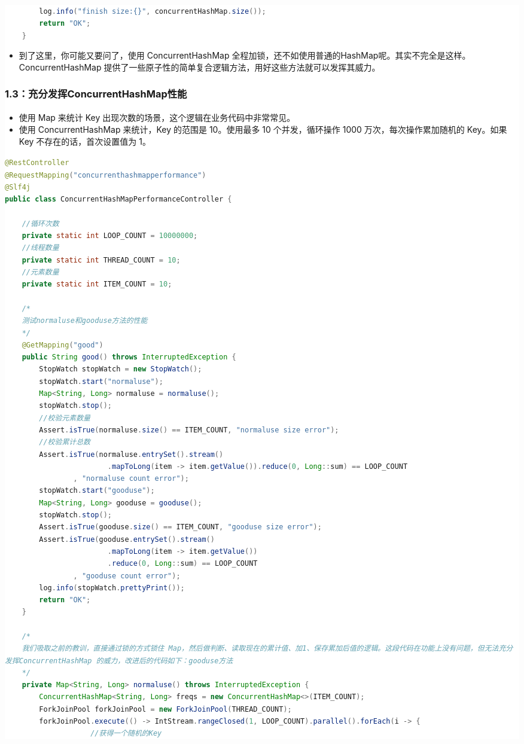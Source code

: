 ```java
        log.info("finish size:{}", concurrentHashMap.size());
        return "OK";
    }
```

- 到了这里，你可能又要问了，使用 ConcurrentHashMap 全程加锁，还不如使用普通的HashMap呢。其实不完全是这样。ConcurrentHashMap 提供了一些原子性的简单复合逻辑方法，用好这些方法就可以发挥其威力。



### 1.3：充分发挥ConcurrentHashMap性能

- 使用 Map 来统计 Key 出现次数的场景，这个逻辑在业务代码中非常常见。
- 使用 ConcurrentHashMap 来统计，Key 的范围是 10。使用最多 10 个并发，循环操作 1000 万次，每次操作累加随机的 Key。如果 Key 不存在的话，首次设置值为 1。

```java
@RestController
@RequestMapping("concurrenthashmapperformance")
@Slf4j
public class ConcurrentHashMapPerformanceController {

    //循环次数
    private static int LOOP_COUNT = 10000000;
    //线程数量
    private static int THREAD_COUNT = 10;
    //元素数量
    private static int ITEM_COUNT = 10;

    /*
    测试normaluse和gooduse方法的性能
    */
    @GetMapping("good")
    public String good() throws InterruptedException {
        StopWatch stopWatch = new StopWatch();
        stopWatch.start("normaluse");
        Map<String, Long> normaluse = normaluse();
        stopWatch.stop();
        //校验元素数量
        Assert.isTrue(normaluse.size() == ITEM_COUNT, "normaluse size error");
        //校验累计总数
        Assert.isTrue(normaluse.entrySet().stream()
                        .mapToLong(item -> item.getValue()).reduce(0, Long::sum) == LOOP_COUNT
                , "normaluse count error");
        stopWatch.start("gooduse");
        Map<String, Long> gooduse = gooduse();
        stopWatch.stop();
        Assert.isTrue(gooduse.size() == ITEM_COUNT, "gooduse size error");
        Assert.isTrue(gooduse.entrySet().stream()
                        .mapToLong(item -> item.getValue())
                        .reduce(0, Long::sum) == LOOP_COUNT
                , "gooduse count error");
        log.info(stopWatch.prettyPrint());
        return "OK";
    }

    /*
    我们吸取之前的教训，直接通过锁的方式锁住 Map，然后做判断、读取现在的累计值、加1、保存累加后值的逻辑。这段代码在功能上没有问题，但无法充分发挥ConcurrentHashMap 的威力，改进后的代码如下：gooduse方法
    */
    private Map<String, Long> normaluse() throws InterruptedException {
        ConcurrentHashMap<String, Long> freqs = new ConcurrentHashMap<>(ITEM_COUNT);
        ForkJoinPool forkJoinPool = new ForkJoinPool(THREAD_COUNT);
        forkJoinPool.execute(() -> IntStream.rangeClosed(1, LOOP_COUNT).parallel().forEach(i -> {
                    //获得一个随机的Key
```
